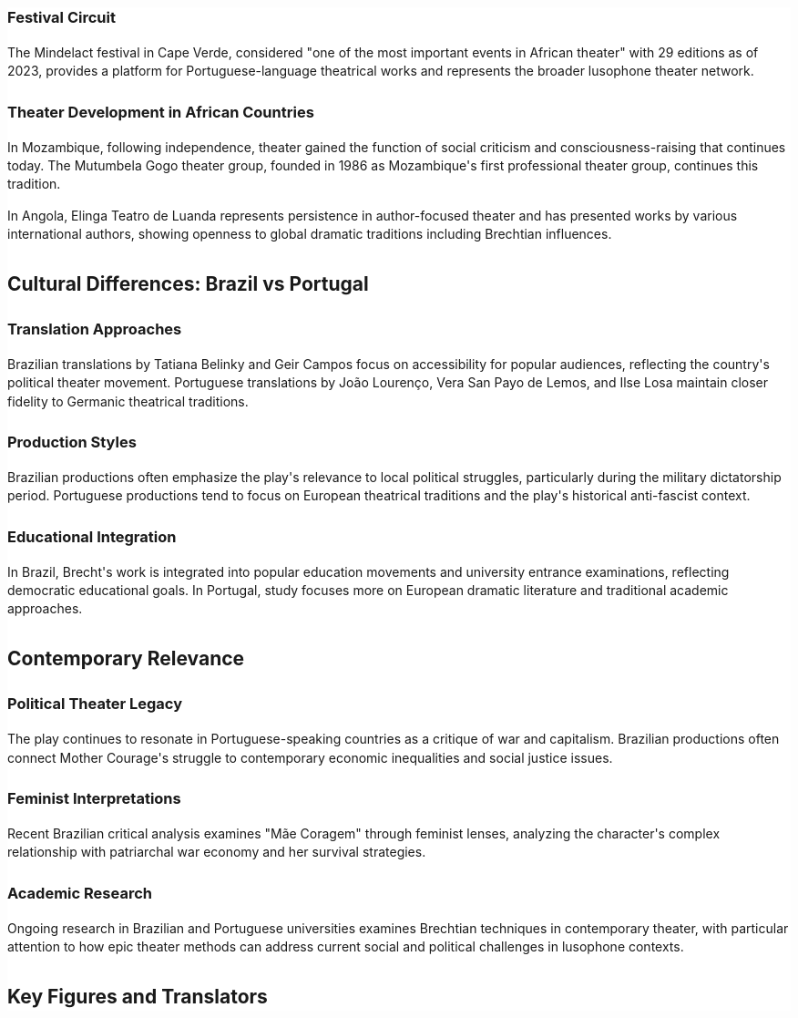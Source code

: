 ### Festival Circuit
The Mindelact festival in Cape Verde, considered "one of the most important events in African theater" with 29 editions as of 2023, provides a platform for Portuguese-language theatrical works and represents the broader lusophone theater network.

### Theater Development in African Countries
In Mozambique, following independence, theater gained the function of social criticism and consciousness-raising that continues today. The Mutumbela Gogo theater group, founded in 1986 as Mozambique's first professional theater group, continues this tradition.

In Angola, Elinga Teatro de Luanda represents persistence in author-focused theater and has presented works by various international authors, showing openness to global dramatic traditions including Brechtian influences.

## Cultural Differences: Brazil vs Portugal

### Translation Approaches
Brazilian translations by Tatiana Belinky and Geir Campos focus on accessibility for popular audiences, reflecting the country's political theater movement. Portuguese translations by João Lourenço, Vera San Payo de Lemos, and Ilse Losa maintain closer fidelity to Germanic theatrical traditions.

### Production Styles
Brazilian productions often emphasize the play's relevance to local political struggles, particularly during the military dictatorship period. Portuguese productions tend to focus on European theatrical traditions and the play's historical anti-fascist context.

### Educational Integration
In Brazil, Brecht's work is integrated into popular education movements and university entrance examinations, reflecting democratic educational goals. In Portugal, study focuses more on European dramatic literature and traditional academic approaches.

## Contemporary Relevance

### Political Theater Legacy
The play continues to resonate in Portuguese-speaking countries as a critique of war and capitalism. Brazilian productions often connect Mother Courage's struggle to contemporary economic inequalities and social justice issues.

### Feminist Interpretations
Recent Brazilian critical analysis examines "Mãe Coragem" through feminist lenses, analyzing the character's complex relationship with patriarchal war economy and her survival strategies.

### Academic Research
Ongoing research in Brazilian and Portuguese universities examines Brechtian techniques in contemporary theater, with particular attention to how epic theater methods can address current social and political challenges in lusophone contexts.

## Key Figures and Translators
